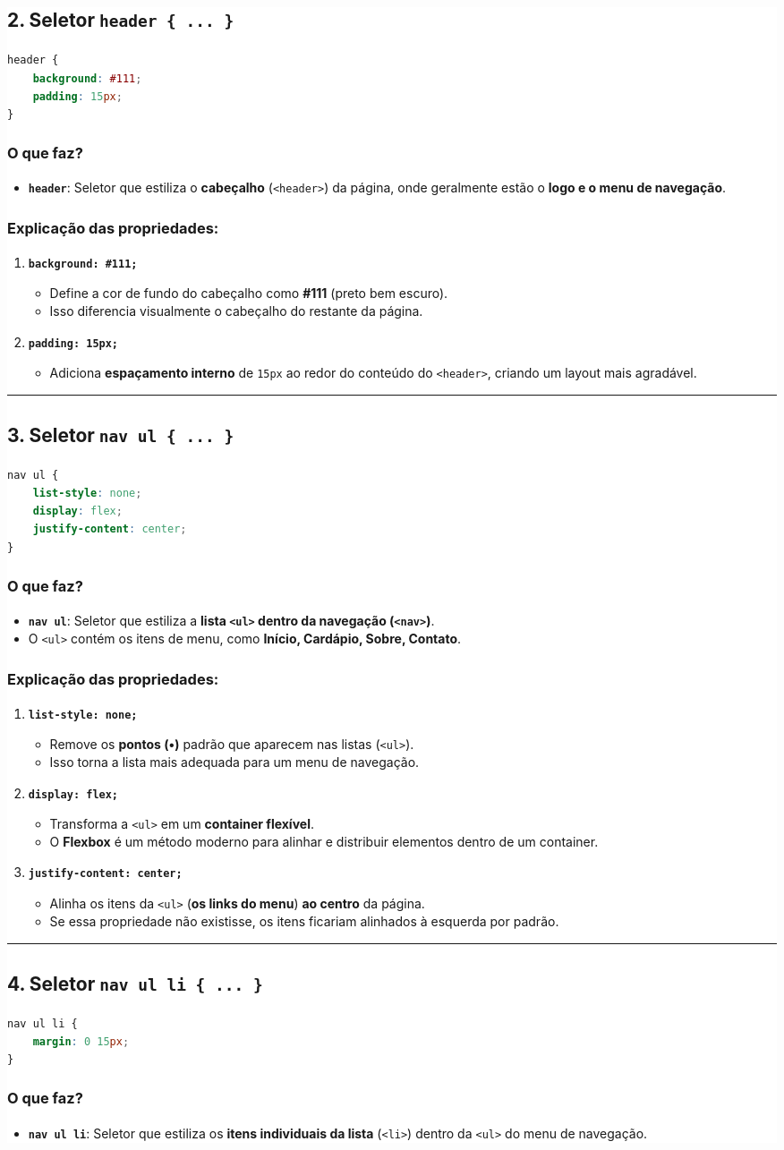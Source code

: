 ## **2. Seletor `header { ... }`**
```css
header {
    background: #111;
    padding: 15px;
}
```
### O que faz?
- **`header`**: Seletor que estiliza o **cabeçalho** (`<header>`) da página, onde geralmente estão o **logo e o menu de navegação**.

### Explicação das propriedades:
1. **`background: #111;`**  
   - Define a cor de fundo do cabeçalho como **#111** (preto bem escuro).
   - Isso diferencia visualmente o cabeçalho do restante da página.

2. **`padding: 15px;`**  
   - Adiciona **espaçamento interno** de `15px` ao redor do conteúdo do `<header>`, criando um layout mais agradável.

---

## **3. Seletor `nav ul { ... }`**
```css
nav ul {
    list-style: none;
    display: flex;
    justify-content: center;
}
```
### O que faz?
- **`nav ul`**: Seletor que estiliza a **lista `<ul>` dentro da navegação (`<nav>`)**.
- O `<ul>` contém os itens de menu, como **Início, Cardápio, Sobre, Contato**.

### Explicação das propriedades:
1. **`list-style: none;`**  
   - Remove os **pontos (•)** padrão que aparecem nas listas (`<ul>`).
   - Isso torna a lista mais adequada para um menu de navegação.

2. **`display: flex;`**  
   - Transforma a `<ul>` em um **container flexível**.
   - O **Flexbox** é um método moderno para alinhar e distribuir elementos dentro de um container.

3. **`justify-content: center;`**  
   - Alinha os itens da `<ul>` (**os links do menu**) **ao centro** da página.
   - Se essa propriedade não existisse, os itens ficariam alinhados à esquerda por padrão.

---

## **4. Seletor `nav ul li { ... }`**
```css
nav ul li {
    margin: 0 15px;
}
```
### O que faz?
- **`nav ul li`**: Seletor que estiliza os **itens individuais da lista** (`<li>`) dentro da `<ul>` do menu de navegação.
